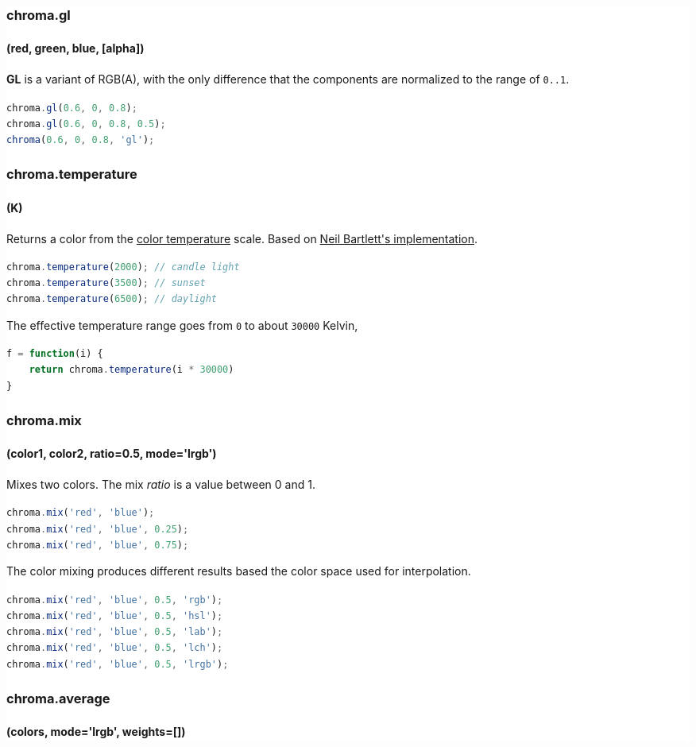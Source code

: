 ### chroma.gl
#### (red, green, blue, [alpha])

**GL** is a variant of RGB(A), with the only difference that the components are normalized to the range of `0..1`.

```js
chroma.gl(0.6, 0, 0.8);
chroma.gl(0.6, 0, 0.8, 0.5);
chroma(0.6, 0, 0.8, 'gl');
```

### chroma.temperature
#### (K)

Returns a color from the [color temperature](http://www.zombieprototypes.com/?p=210) scale. Based on [Neil Bartlett's implementation](https://github.com/neilbartlett/color-temperature).

```js
chroma.temperature(2000); // candle light
chroma.temperature(3500); // sunset
chroma.temperature(6500); // daylight
```

The effective temperature range goes from `0` to about `30000` Kelvin,

```js
f = function(i) {
    return chroma.temperature(i * 30000)
}
```

### chroma.mix
#### (color1, color2, ratio=0.5, mode='lrgb')

Mixes two colors. The mix *ratio* is a value between 0 and 1.

```js
chroma.mix('red', 'blue');
chroma.mix('red', 'blue', 0.25);
chroma.mix('red', 'blue', 0.75);
```

The color mixing produces different results based the color space used for interpolation.

```js
chroma.mix('red', 'blue', 0.5, 'rgb');
chroma.mix('red', 'blue', 0.5, 'hsl');
chroma.mix('red', 'blue', 0.5, 'lab');
chroma.mix('red', 'blue', 0.5, 'lch');
chroma.mix('red', 'blue', 0.5, 'lrgb');
```


### chroma.average
#### (colors, mode='lrgb', weights=[])
